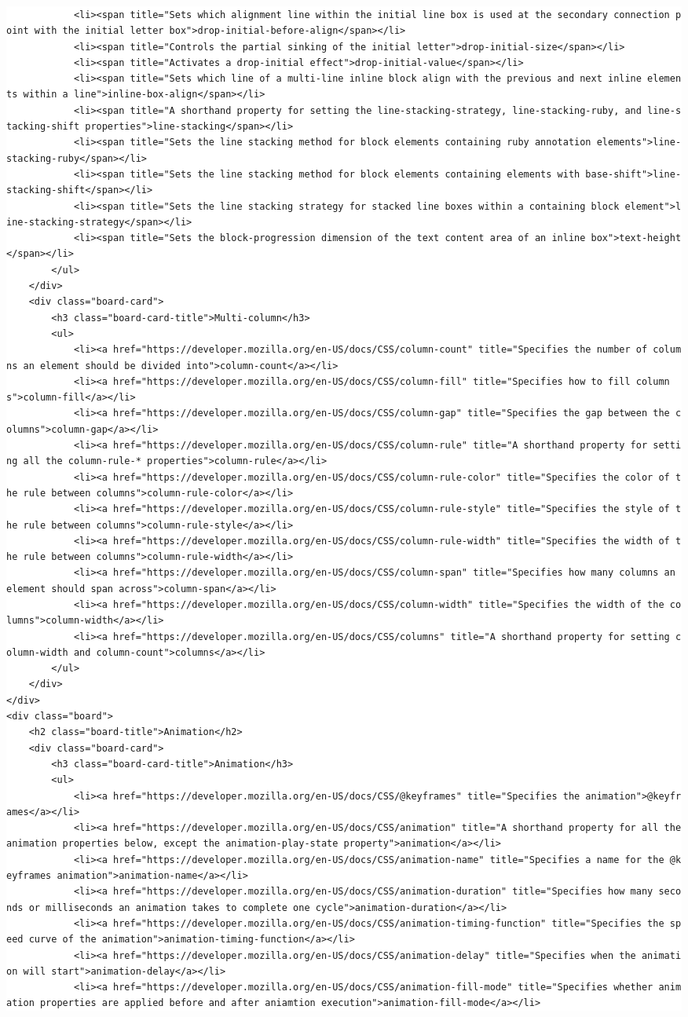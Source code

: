                 <li><span title="Sets which alignment line within the initial line box is used at the secondary connection point with the initial letter box">drop-initial-before-align</span></li>
                <li><span title="Controls the partial sinking of the initial letter">drop-initial-size</span></li>
                <li><span title="Activates a drop-initial effect">drop-initial-value</span></li>
                <li><span title="Sets which line of a multi-line inline block align with the previous and next inline elements within a line">inline-box-align</span></li>
                <li><span title="A shorthand property for setting the line-stacking-strategy, line-stacking-ruby, and line-stacking-shift properties">line-stacking</span></li>
                <li><span title="Sets the line stacking method for block elements containing ruby annotation elements">line-stacking-ruby</span></li>
                <li><span title="Sets the line stacking method for block elements containing elements with base-shift">line-stacking-shift</span></li>
                <li><span title="Sets the line stacking strategy for stacked line boxes within a containing block element">line-stacking-strategy</span></li>
                <li><span title="Sets the block-progression dimension of the text content area of an inline box">text-height</span></li>
            </ul>
        </div>
        <div class="board-card">
            <h3 class="board-card-title">Multi-column</h3>
            <ul>
                <li><a href="https://developer.mozilla.org/en-US/docs/CSS/column-count" title="Specifies the number of columns an element should be divided into">column-count</a></li>
                <li><a href="https://developer.mozilla.org/en-US/docs/CSS/column-fill" title="Specifies how to fill columns">column-fill</a></li>
                <li><a href="https://developer.mozilla.org/en-US/docs/CSS/column-gap" title="Specifies the gap between the columns">column-gap</a></li>
                <li><a href="https://developer.mozilla.org/en-US/docs/CSS/column-rule" title="A shorthand property for setting all the column-rule-* properties">column-rule</a></li>
                <li><a href="https://developer.mozilla.org/en-US/docs/CSS/column-rule-color" title="Specifies the color of the rule between columns">column-rule-color</a></li>
                <li><a href="https://developer.mozilla.org/en-US/docs/CSS/column-rule-style" title="Specifies the style of the rule between columns">column-rule-style</a></li>
                <li><a href="https://developer.mozilla.org/en-US/docs/CSS/column-rule-width" title="Specifies the width of the rule between columns">column-rule-width</a></li>
                <li><a href="https://developer.mozilla.org/en-US/docs/CSS/column-span" title="Specifies how many columns an element should span across">column-span</a></li>
                <li><a href="https://developer.mozilla.org/en-US/docs/CSS/column-width" title="Specifies the width of the columns">column-width</a></li>
                <li><a href="https://developer.mozilla.org/en-US/docs/CSS/columns" title="A shorthand property for setting column-width and column-count">columns</a></li>
            </ul>
        </div>
    </div>
    <div class="board">
        <h2 class="board-title">Animation</h2>
        <div class="board-card">
            <h3 class="board-card-title">Animation</h3>
            <ul>
                <li><a href="https://developer.mozilla.org/en-US/docs/CSS/@keyframes" title="Specifies the animation">@keyframes</a></li>
                <li><a href="https://developer.mozilla.org/en-US/docs/CSS/animation" title="A shorthand property for all the animation properties below, except the animation-play-state property">animation</a></li>
                <li><a href="https://developer.mozilla.org/en-US/docs/CSS/animation-name" title="Specifies a name for the @keyframes animation">animation-name</a></li>
                <li><a href="https://developer.mozilla.org/en-US/docs/CSS/animation-duration" title="Specifies how many seconds or milliseconds an animation takes to complete one cycle">animation-duration</a></li>
                <li><a href="https://developer.mozilla.org/en-US/docs/CSS/animation-timing-function" title="Specifies the speed curve of the animation">animation-timing-function</a></li>
                <li><a href="https://developer.mozilla.org/en-US/docs/CSS/animation-delay" title="Specifies when the animation will start">animation-delay</a></li>
                <li><a href="https://developer.mozilla.org/en-US/docs/CSS/animation-fill-mode" title="Specifies whether animation properties are applied before and after aniamtion execution">animation-fill-mode</a></li>